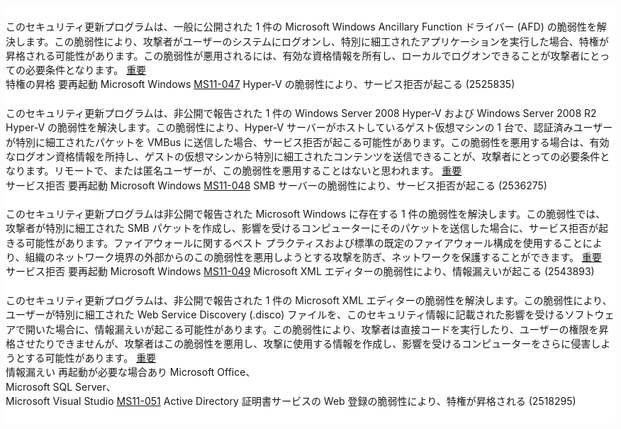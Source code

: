 <br />
このセキュリティ更新プログラムは、一般に公開された 1 件の Microsoft Windows Ancillary Function ドライバー (AFD) の脆弱性を解決します。この脆弱性により、攻撃者がユーザーのシステムにログオンし、特別に細工されたアプリケーションを実行した場合、特権が昇格される可能性があります。この脆弱性が悪用されるには、有効な資格情報を所有し、ローカルでログオンできることが攻撃者にとっての必要条件となります。</td>
<td style="border:1px solid black;"><a href="http://technet.microsoft.com/ja-jp/security/bulletin/rating">重要</a><br />
特権の昇格</td>
<td style="border:1px solid black;">要再起動</td>
<td style="border:1px solid black;">Microsoft Windows</td>
</tr>
<tr class="odd">
<td style="border:1px solid black;"><a href="http://technet.microsoft.com/ja-jp/security/bulletin/ms11-047">MS11-047</a></td>
<td style="border:1px solid black;">Hyper-V の脆弱性により、サービス拒否が起こる (2525835) <br />
<br />
このセキュリティ更新プログラムは、非公開で報告された 1 件の Windows Server 2008 Hyper-V および Windows Server 2008 R2 Hyper-V の脆弱性を解決します。この脆弱性により、Hyper-V サーバーがホストしているゲスト仮想マシンの 1 台で、認証済みユーザーが特別に細工されたパケットを VMBus に送信した場合、サービス拒否が起こる可能性があります。この脆弱性を悪用する場合は、有効なログオン資格情報を所持し、ゲストの仮想マシンから特別に細工されたコンテンツを送信できることが、攻撃者にとっての必要条件となります。リモートで、または匿名ユーザーが、この脆弱性を悪用することはないと思われます。</td>
<td style="border:1px solid black;"><a href="http://technet.microsoft.com/ja-jp/security/bulletin/rating">重要</a><br />
サービス拒否</td>
<td style="border:1px solid black;">要再起動</td>
<td style="border:1px solid black;">Microsoft Windows</td>
</tr>
<tr class="even">
<td style="border:1px solid black;"><a href="http://technet.microsoft.com/ja-jp/security/bulletin/ms11-048">MS11-048</a></td>
<td style="border:1px solid black;">SMB サーバーの脆弱性により、サービス拒否が起こる (2536275) <br />
<br />
このセキュリティ更新プログラムは非公開で報告された Microsoft Windows に存在する 1 件の脆弱性を解決します。この脆弱性では、攻撃者が特別に細工された SMB パケットを作成し、影響を受けるコンピューターにそのパケットを送信した場合に、サービス拒否が起きる可能性があります。ファイアウォールに関するベスト プラクティスおよび標準の既定のファイアウォール構成を使用することにより、組織のネットワーク境界の外部からのこの脆弱性を悪用しようとする攻撃を防ぎ、ネットワークを保護することができます。</td>
<td style="border:1px solid black;"><a href="http://technet.microsoft.com/ja-jp/security/bulletin/rating">重要</a><br />
サービス拒否</td>
<td style="border:1px solid black;">要再起動</td>
<td style="border:1px solid black;">Microsoft Windows</td>
</tr>
<tr class="odd">
<td style="border:1px solid black;"><a href="http://technet.microsoft.com/ja-jp/security/bulletin/ms11-049">MS11-049</a></td>
<td style="border:1px solid black;">Microsoft XML エディターの脆弱性により、情報漏えいが起こる (2543893) <br />
<br />
このセキュリティ更新プログラムは、非公開で報告された 1 件の Microsoft XML エディターの脆弱性を解決します。この脆弱性により、ユーザーが特別に細工された Web Service Discovery (.disco) ファイルを、このセキュリティ情報に記載された影響を受けるソフトウェアで開いた場合に、情報漏えいが起こる可能性があります。この脆弱性により、攻撃者は直接コードを実行したり、ユーザーの権限を昇格させたりできませんが、攻撃者はこの脆弱性を悪用し、攻撃に使用する情報を作成し、影響を受けるコンピューターをさらに侵害しようとする可能性があります。</td>
<td style="border:1px solid black;"><a href="http://technet.microsoft.com/ja-jp/security/bulletin/rating">重要</a><br />
情報漏えい</td>
<td style="border:1px solid black;">再起動が必要な場合あり</td>
<td style="border:1px solid black;">Microsoft Office、<br />
Microsoft SQL Server、<br />
Microsoft Visual Studio</td>
</tr>
<tr class="even">
<td style="border:1px solid black;"><a href="http://technet.microsoft.com/ja-jp/security/bulletin/ms11-051">MS11-051</a></td>
<td style="border:1px solid black;">Active Directory 証明書サービスの Web 登録の脆弱性により、特権が昇格される (2518295) <br />
<br />